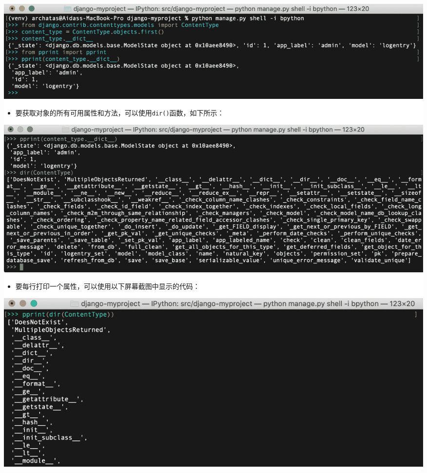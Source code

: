 ![](img/1944ed9a-8ccd-4814-868d-1cbce7593817.png)

+   要获取对象的所有可用属性和方法，可以使用`dir()`函数，如下所示：

![](img/5b025518-cda4-4e34-8ec6-8f5d856a6674.png)

+   要每行打印一个属性，可以使用以下屏幕截图中显示的代码：

![](img/f6dd409a-6e5c-48d6-9e54-9986f6050a6f.png)
